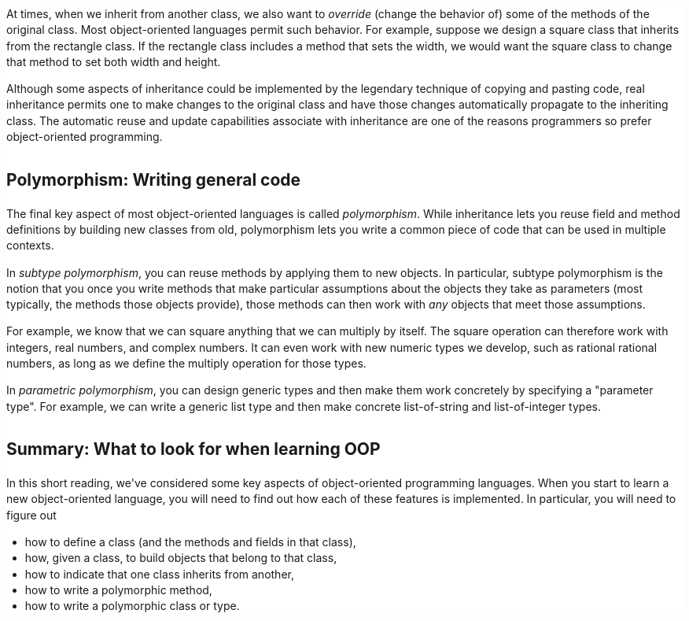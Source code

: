 At times, when we inherit from another class, we also want to
*override* (change the behavior of) some of the methods of the
original class.  Most object-oriented languages permit such behavior.
For example, suppose we design a square class that inherits from
the rectangle class.  If the rectangle class includes a method that
sets the width, we would want the square class to change that method
to set both width and height.

Although some aspects of inheritance could be implemented by the
legendary technique of copying and pasting code, real inheritance
permits one to make changes to the original class and have those
changes automatically propagate to the inheriting class.  The
automatic reuse and update capabilities associate with inheritance
are one of the reasons programmers so prefer object-oriented
programming.

Polymorphism: Writing general code
----------------------------------

The final key aspect of most object-oriented languages is called
*polymorphism*.  While inheritance lets you
reuse field and method definitions by building new classes from old,
polymorphism lets you write a common piece of code that can be used
in multiple contexts.  

In *subtype polymorphism*, you can reuse methods by applying
them to new objects.  In particular, subtype polymorphism is the
notion that you once you write methods that make particular assumptions
about the objects they take as parameters (most typically, the
methods those objects provide), those methods can then work with
*any* objects that meet those assumptions.

For example, we know that we can square anything that we can multiply
by itself.  The square operation can therefore work with integers,
real numbers, and complex numbers.  It can even work with new numeric
types we develop, such as rational rational numbers, as long as we define 
the multiply operation for those types.

In *parametric polymorphism*, you can design generic types and then
make them work concretely by specifying a "parameter type".  For example,
we can write a generic list type and then make concrete list-of-string and
list-of-integer types.

Summary: What to look for when learning OOP
-------------------------------------------

In this short reading, we've considered some key aspects of
object-oriented programming languages.  When you start to learn a
new object-oriented language, you will need to find out how each
of these features is implemented.  In particular, you will need to
figure out

* how to define a class (and the methods and fields in that class),
* how, given a class, to build objects that belong to that class,
* how to indicate that one class inherits from another, 
* how to write a polymorphic method,
* how to write a polymorphic class or type.
